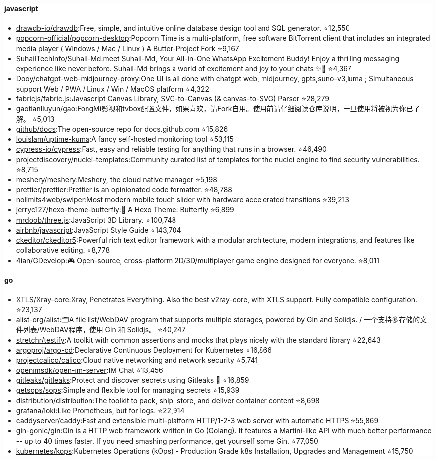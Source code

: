 #### javascript
* [drawdb-io/drawdb](https://github.com/drawdb-io/drawdb):Free, simple, and intuitive online database design tool and SQL generator. ⭐12,550
* [popcorn-official/popcorn-desktop](https://github.com/popcorn-official/popcorn-desktop):Popcorn Time is a multi-platform, free software BitTorrent client that includes an integrated media player ( Windows / Mac / Linux ) A Butter-Project Fork ⭐9,167
* [SuhailTechInfo/Suhail-Md](https://github.com/SuhailTechInfo/Suhail-Md):meet Suhail-Md, Your All-in-One WhatsApp Excitement Buddy! Enjoy a thrilling messaging experience like never before. Suhail-Md brings a world of excitement and joy to your chats ✨🤖 ⭐4,367
* [Dooy/chatgpt-web-midjourney-proxy](https://github.com/Dooy/chatgpt-web-midjourney-proxy):One UI is all done with chatgpt web, midjourney, gpts,suno-v3,luma ; Simultaneous support Web / PWA / Linux / Win / MacOS platform ⭐4,322
* [fabricjs/fabric.js](https://github.com/fabricjs/fabric.js):Javascript Canvas Library, SVG-to-Canvas (& canvas-to-SVG) Parser ⭐28,279
* [gaotianliuyun/gao](https://github.com/gaotianliuyun/gao):FongMi影视和tvbox配置文件，如果喜欢，请Fork自用。使用前请仔细阅读仓库说明，一旦使用将被视为你已了解。 ⭐5,013
* [github/docs](https://github.com/github/docs):The open-source repo for docs.github.com ⭐15,826
* [louislam/uptime-kuma](https://github.com/louislam/uptime-kuma):A fancy self-hosted monitoring tool ⭐53,115
* [cypress-io/cypress](https://github.com/cypress-io/cypress):Fast, easy and reliable testing for anything that runs in a browser. ⭐46,490
* [projectdiscovery/nuclei-templates](https://github.com/projectdiscovery/nuclei-templates):Community curated list of templates for the nuclei engine to find security vulnerabilities. ⭐8,715
* [meshery/meshery](https://github.com/meshery/meshery):Meshery, the cloud native manager ⭐5,198
* [prettier/prettier](https://github.com/prettier/prettier):Prettier is an opinionated code formatter. ⭐48,788
* [nolimits4web/swiper](https://github.com/nolimits4web/swiper):Most modern mobile touch slider with hardware accelerated transitions ⭐39,213
* [jerryc127/hexo-theme-butterfly](https://github.com/jerryc127/hexo-theme-butterfly):🦋 A Hexo Theme: Butterfly ⭐6,899
* [mrdoob/three.js](https://github.com/mrdoob/three.js):JavaScript 3D Library. ⭐100,748
* [airbnb/javascript](https://github.com/airbnb/javascript):JavaScript Style Guide ⭐143,704
* [ckeditor/ckeditor5](https://github.com/ckeditor/ckeditor5):Powerful rich text editor framework with a modular architecture, modern integrations, and features like collaborative editing. ⭐8,778
* [4ian/GDevelop](https://github.com/4ian/GDevelop):🎮 Open-source, cross-platform 2D/3D/multiplayer game engine designed for everyone. ⭐8,011

#### go
* [XTLS/Xray-core](https://github.com/XTLS/Xray-core):Xray, Penetrates Everything. Also the best v2ray-core, with XTLS support. Fully compatible configuration. ⭐23,137
* [alist-org/alist](https://github.com/alist-org/alist):🗂️A file list/WebDAV program that supports multiple storages, powered by Gin and Solidjs. / 一个支持多存储的文件列表/WebDAV程序，使用 Gin 和 Solidjs。 ⭐40,247
* [stretchr/testify](https://github.com/stretchr/testify):A toolkit with common assertions and mocks that plays nicely with the standard library ⭐22,643
* [argoproj/argo-cd](https://github.com/argoproj/argo-cd):Declarative Continuous Deployment for Kubernetes ⭐16,866
* [projectcalico/calico](https://github.com/projectcalico/calico):Cloud native networking and network security ⭐5,741
* [openimsdk/open-im-server](https://github.com/openimsdk/open-im-server):IM Chat ⭐13,456
* [gitleaks/gitleaks](https://github.com/gitleaks/gitleaks):Protect and discover secrets using Gitleaks 🔑 ⭐16,859
* [getsops/sops](https://github.com/getsops/sops):Simple and flexible tool for managing secrets ⭐15,939
* [distribution/distribution](https://github.com/distribution/distribution):The toolkit to pack, ship, store, and deliver container content ⭐8,698
* [grafana/loki](https://github.com/grafana/loki):Like Prometheus, but for logs. ⭐22,914
* [caddyserver/caddy](https://github.com/caddyserver/caddy):Fast and extensible multi-platform HTTP/1-2-3 web server with automatic HTTPS ⭐55,869
* [gin-gonic/gin](https://github.com/gin-gonic/gin):Gin is a HTTP web framework written in Go (Golang). It features a Martini-like API with much better performance -- up to 40 times faster. If you need smashing performance, get yourself some Gin. ⭐77,050
* [kubernetes/kops](https://github.com/kubernetes/kops):Kubernetes Operations (kOps) - Production Grade k8s Installation, Upgrades and Management ⭐15,750